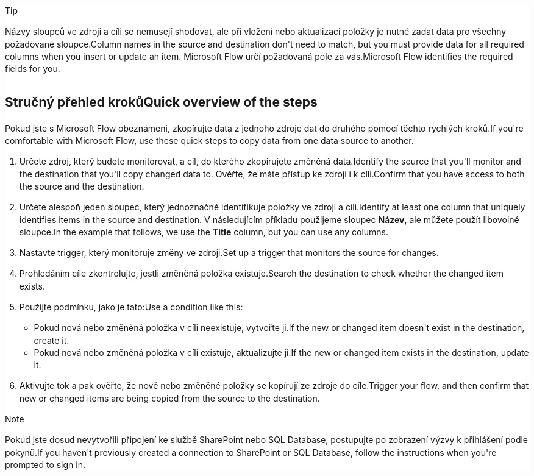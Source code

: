 > [!TIP]
> <span data-ttu-id="d9550-114">Názvy sloupců ve zdroji a cíli se nemusejí shodovat, ale při vložení nebo aktualizaci položky je nutné zadat data pro všechny požadované sloupce.</span><span class="sxs-lookup"><span data-stu-id="d9550-114">Column names in the source and destination don't need to match, but you must provide data for all required columns when you insert or update an item.</span></span> <span data-ttu-id="d9550-115">Microsoft Flow určí požadovaná pole za vás.</span><span class="sxs-lookup"><span data-stu-id="d9550-115">Microsoft Flow identifies the required fields for you.</span></span>

## <a name="quick-overview-of-the-steps"></a><span data-ttu-id="d9550-116">Stručný přehled kroků</span><span class="sxs-lookup"><span data-stu-id="d9550-116">Quick overview of the steps</span></span>

<span data-ttu-id="d9550-117">Pokud jste s Microsoft Flow obeznámeni, zkopírujte data z jednoho zdroje dat do druhého pomocí těchto rychlých kroků.</span><span class="sxs-lookup"><span data-stu-id="d9550-117">If you're comfortable with Microsoft Flow, use these quick steps to copy data from one data source to another.</span></span>

1. <span data-ttu-id="d9550-118">Určete zdroj, který budete monitorovat, a cíl, do kterého zkopírujete změněná data.</span><span class="sxs-lookup"><span data-stu-id="d9550-118">Identify the source that you'll monitor and the destination that you'll copy changed data to.</span></span> <span data-ttu-id="d9550-119">Ověřte, že máte přístup ke zdroji i k cíli.</span><span class="sxs-lookup"><span data-stu-id="d9550-119">Confirm that you have access to both the source and the destination.</span></span>
2. <span data-ttu-id="d9550-120">Určete alespoň jeden sloupec, který jednoznačně identifikuje položky ve zdroji a cíli.</span><span class="sxs-lookup"><span data-stu-id="d9550-120">Identify at least one column that uniquely identifies items in the source and destination.</span></span> <span data-ttu-id="d9550-121">V následujícím příkladu použijeme sloupec **Název**, ale můžete použít libovolné sloupce.</span><span class="sxs-lookup"><span data-stu-id="d9550-121">In the example that follows, we use the **Title** column, but you can use any columns.</span></span>
3. <span data-ttu-id="d9550-122">Nastavte trigger, který monitoruje změny ve zdroji.</span><span class="sxs-lookup"><span data-stu-id="d9550-122">Set up a trigger that monitors the source for changes.</span></span>
4. <span data-ttu-id="d9550-123">Prohledáním cíle zkontrolujte, jestli změněná položka existuje.</span><span class="sxs-lookup"><span data-stu-id="d9550-123">Search the destination to check whether the changed item exists.</span></span>
5. <span data-ttu-id="d9550-124">Použijte podmínku, jako je tato:</span><span class="sxs-lookup"><span data-stu-id="d9550-124">Use a condition like this:</span></span>

    * <span data-ttu-id="d9550-125">Pokud nová nebo změněná položka v cíli neexistuje, vytvořte ji.</span><span class="sxs-lookup"><span data-stu-id="d9550-125">If the new or changed item doesn't exist in the destination, create it.</span></span>
    * <span data-ttu-id="d9550-126">Pokud nová nebo změněná položka v cíli existuje, aktualizujte ji.</span><span class="sxs-lookup"><span data-stu-id="d9550-126">If the new or changed item exists in the destination, update it.</span></span>

6. <span data-ttu-id="d9550-127">Aktivujte tok a pak ověřte, že nové nebo změněné položky se kopírují ze zdroje do cíle.</span><span class="sxs-lookup"><span data-stu-id="d9550-127">Trigger your flow, and then confirm that new or changed items are being copied from the source to the destination.</span></span>

> [!NOTE]
> <span data-ttu-id="d9550-128">Pokud jste dosud nevytvořili připojení ke službě SharePoint nebo SQL Database, postupujte po zobrazení výzvy k přihlášení podle pokynů.</span><span class="sxs-lookup"><span data-stu-id="d9550-128">If you haven't previously created a connection to SharePoint or SQL Database, follow the instructions when you're prompted to sign in.</span></span>

